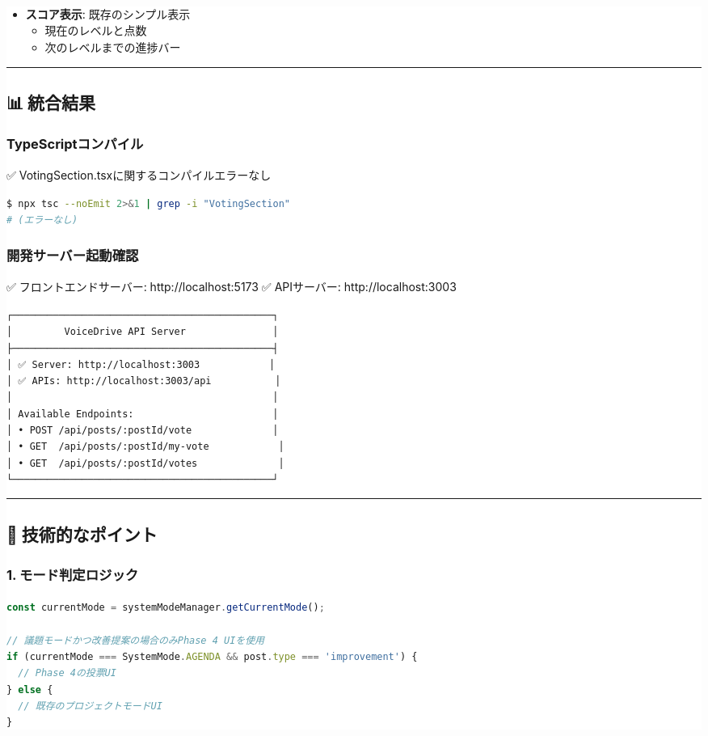 - **スコア表示**: 既存のシンプル表示
  - 現在のレベルと点数
  - 次のレベルまでの進捗バー

---

## 📊 統合結果

### TypeScriptコンパイル

✅ VotingSection.tsxに関するコンパイルエラーなし

```bash
$ npx tsc --noEmit 2>&1 | grep -i "VotingSection"
# (エラーなし)
```

### 開発サーバー起動確認

✅ フロントエンドサーバー: http://localhost:5173
✅ APIサーバー: http://localhost:3003

```
┌─────────────────────────────────────────────┐
│         VoiceDrive API Server               │
├─────────────────────────────────────────────┤
│ ✅ Server: http://localhost:3003            │
│ ✅ APIs: http://localhost:3003/api           │
│                                             │
│ Available Endpoints:                        │
│ • POST /api/posts/:postId/vote              │
│ • GET  /api/posts/:postId/my-vote            │
│ • GET  /api/posts/:postId/votes              │
└─────────────────────────────────────────────┘
```

---

## 🔧 技術的なポイント

### 1. モード判定ロジック

```typescript
const currentMode = systemModeManager.getCurrentMode();

// 議題モードかつ改善提案の場合のみPhase 4 UIを使用
if (currentMode === SystemMode.AGENDA && post.type === 'improvement') {
  // Phase 4の投票UI
} else {
  // 既存のプロジェクトモードUI
}
```
